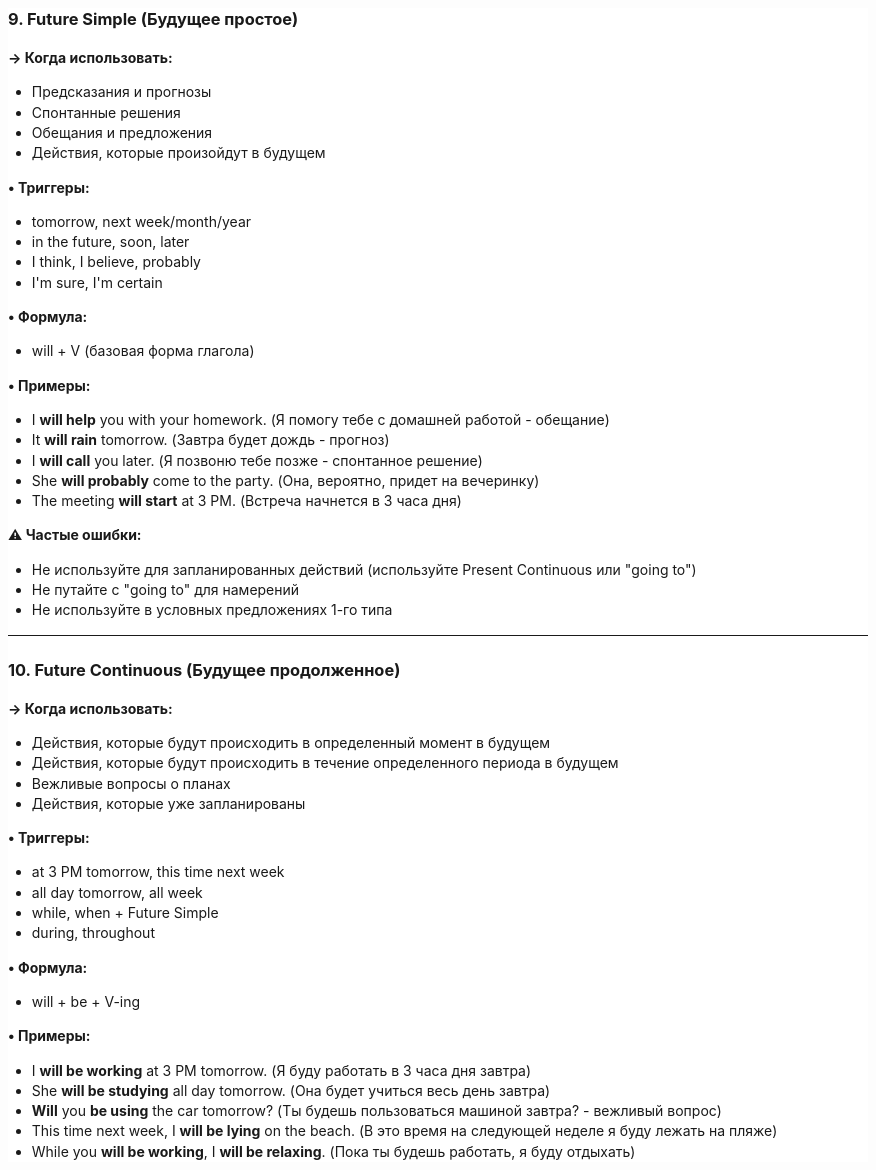 ### 9. Future Simple (Будущее простое)

**→ Когда использовать:**
- Предсказания и прогнозы
- Спонтанные решения
- Обещания и предложения
- Действия, которые произойдут в будущем

**• Триггеры:**
- tomorrow, next week/month/year
- in the future, soon, later
- I think, I believe, probably
- I'm sure, I'm certain

**• Формула:**
- will + V (базовая форма глагола)

**• Примеры:**
- I **will help** you with your homework. (Я помогу тебе с домашней работой - обещание)
- It **will rain** tomorrow. (Завтра будет дождь - прогноз)
- I **will call** you later. (Я позвоню тебе позже - спонтанное решение)
- She **will probably** come to the party. (Она, вероятно, придет на вечеринку)
- The meeting **will start** at 3 PM. (Встреча начнется в 3 часа дня)

**⚠ Частые ошибки:**
- Не используйте для запланированных действий (используйте Present Continuous или "going to")
- Не путайте с "going to" для намерений
- Не используйте в условных предложениях 1-го типа

---

### 10. Future Continuous (Будущее продолженное)

**→ Когда использовать:**
- Действия, которые будут происходить в определенный момент в будущем
- Действия, которые будут происходить в течение определенного периода в будущем
- Вежливые вопросы о планах
- Действия, которые уже запланированы

**• Триггеры:**
- at 3 PM tomorrow, this time next week
- all day tomorrow, all week
- while, when + Future Simple
- during, throughout

**• Формула:**
- will + be + V-ing

**• Примеры:**
- I **will be working** at 3 PM tomorrow. (Я буду работать в 3 часа дня завтра)
- She **will be studying** all day tomorrow. (Она будет учиться весь день завтра)
- **Will** you **be using** the car tomorrow? (Ты будешь пользоваться машиной завтра? - вежливый вопрос)
- This time next week, I **will be lying** on the beach. (В это время на следующей неделе я буду лежать на пляже)
- While you **will be working**, I **will be relaxing**. (Пока ты будешь работать, я буду отдыхать)
